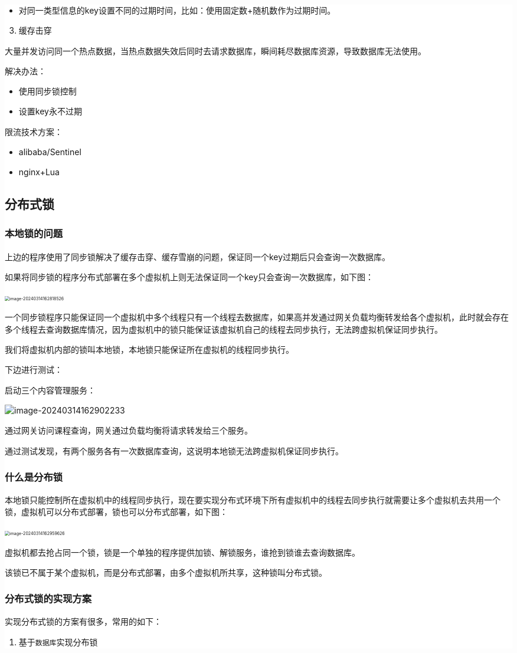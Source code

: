 - 对同一类型信息的key设置不同的过期时间，比如：使用固定数+随机数作为过期时间。

3. 缓存击穿

大量并发访问同一个热点数据，当热点数据失效后同时去请求数据库，瞬间耗尽数据库资源，导致数据库无法使用。

解决办法：

- 使用同步锁控制

- 设置key永不过期

限流技术方案：

- alibaba/Sentinel 

- nginx+Lua

## 分布式锁

### 本地锁的问题

上边的程序使用了同步锁解决了缓存击穿、缓存雪崩的问题，保证同一个key过期后只会查询一次数据库。

如果将同步锁的程序分布式部署在多个虚拟机上则无法保证同一个key只会查询一次数据库，如下图：

<img src="https://wwhds-markdown-image.oss-cn-beijing.aliyuncs.com/image-20240314162818526.png" alt="image-20240314162818526" style="zoom:50%;" />

一个同步锁程序只能保证同一个虚拟机中多个线程只有一个线程去数据库，如果高并发通过网关负载均衡转发给各个虚拟机，此时就会存在多个线程去查询数据库情况，因为虚拟机中的锁只能保证该虚拟机自己的线程去同步执行，无法跨虚拟机保证同步执行。

我们将虚拟机内部的锁叫本地锁，本地锁只能保证所在虚拟机的线程同步执行。

下边进行测试：

启动三个内容管理服务：

![image-20240314162902233](https://wwhds-markdown-image.oss-cn-beijing.aliyuncs.com/image-20240314162902233.png)

通过网关访问课程查询，网关通过负载均衡将请求转发给三个服务。

通过测试发现，有两个服务各有一次数据库查询，这说明本地锁无法跨虚拟机保证同步执行。

### 什么是分布锁

本地锁只能控制所在虚拟机中的线程同步执行，现在要实现分布式环境下所有虚拟机中的线程去同步执行就需要让多个虚拟机去共用一个锁，虚拟机可以分布式部署，锁也可以分布式部署，如下图：

<img src="https://wwhds-markdown-image.oss-cn-beijing.aliyuncs.com/image-20240314162959626.png" alt="image-20240314162959626" style="zoom:50%;" />

虚拟机都去抢占同一个锁，锁是一个单独的程序提供加锁、解锁服务，谁抢到锁谁去查询数据库。

该锁已不属于某个虚拟机，而是分布式部署，由多个虚拟机所共享，这种锁叫分布式锁。

### 分布式锁的实现方案

实现分布式锁的方案有很多，常用的如下：

1. 基于`数据库`实现分布锁
